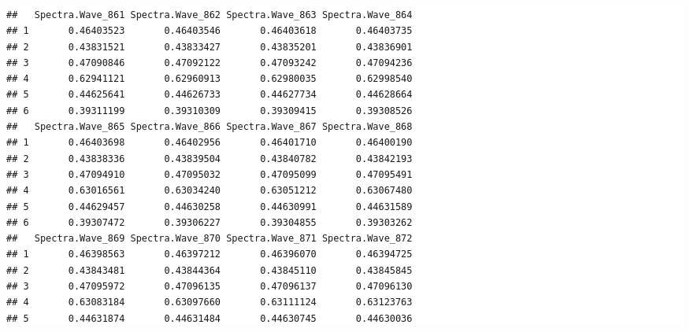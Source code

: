     ##   Spectra.Wave_861 Spectra.Wave_862 Spectra.Wave_863 Spectra.Wave_864
    ## 1       0.46403523       0.46403546       0.46403618       0.46403735
    ## 2       0.43831521       0.43833427       0.43835201       0.43836901
    ## 3       0.47090846       0.47092122       0.47093242       0.47094236
    ## 4       0.62941121       0.62960913       0.62980035       0.62998540
    ## 5       0.44625641       0.44626733       0.44627734       0.44628664
    ## 6       0.39311199       0.39310309       0.39309415       0.39308526
    ##   Spectra.Wave_865 Spectra.Wave_866 Spectra.Wave_867 Spectra.Wave_868
    ## 1       0.46403698       0.46402956       0.46401710       0.46400190
    ## 2       0.43838336       0.43839504       0.43840782       0.43842193
    ## 3       0.47094910       0.47095032       0.47095099       0.47095491
    ## 4       0.63016561       0.63034240       0.63051212       0.63067480
    ## 5       0.44629457       0.44630258       0.44630991       0.44631589
    ## 6       0.39307472       0.39306227       0.39304855       0.39303262
    ##   Spectra.Wave_869 Spectra.Wave_870 Spectra.Wave_871 Spectra.Wave_872
    ## 1       0.46398563       0.46397212       0.46396070       0.46394725
    ## 2       0.43843481       0.43844364       0.43845110       0.43845845
    ## 3       0.47095972       0.47096135       0.47096137       0.47096130
    ## 4       0.63083184       0.63097660       0.63111124       0.63123763
    ## 5       0.44631874       0.44631484       0.44630745       0.44630036
